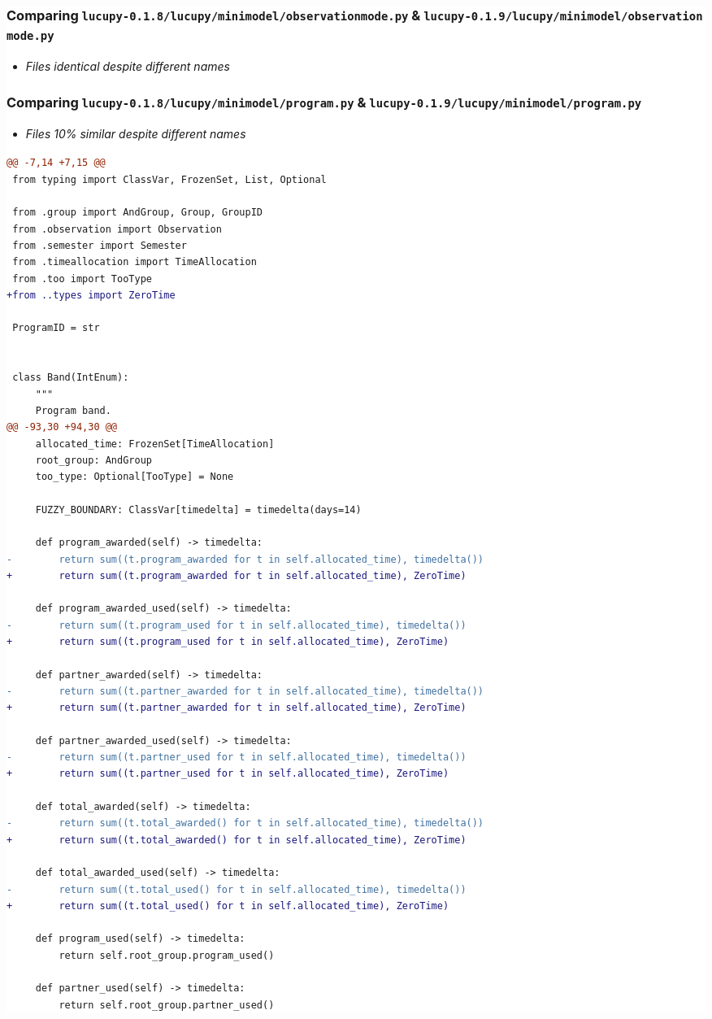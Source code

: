 
### Comparing `lucupy-0.1.8/lucupy/minimodel/observationmode.py` & `lucupy-0.1.9/lucupy/minimodel/observationmode.py`

 * *Files identical despite different names*

### Comparing `lucupy-0.1.8/lucupy/minimodel/program.py` & `lucupy-0.1.9/lucupy/minimodel/program.py`

 * *Files 10% similar despite different names*

```diff
@@ -7,14 +7,15 @@
 from typing import ClassVar, FrozenSet, List, Optional
 
 from .group import AndGroup, Group, GroupID
 from .observation import Observation
 from .semester import Semester
 from .timeallocation import TimeAllocation
 from .too import TooType
+from ..types import ZeroTime
 
 ProgramID = str
 
 
 class Band(IntEnum):
     """
     Program band.
@@ -93,30 +94,30 @@
     allocated_time: FrozenSet[TimeAllocation]
     root_group: AndGroup
     too_type: Optional[TooType] = None
 
     FUZZY_BOUNDARY: ClassVar[timedelta] = timedelta(days=14)
 
     def program_awarded(self) -> timedelta:
-        return sum((t.program_awarded for t in self.allocated_time), timedelta())
+        return sum((t.program_awarded for t in self.allocated_time), ZeroTime)
 
     def program_awarded_used(self) -> timedelta:
-        return sum((t.program_used for t in self.allocated_time), timedelta())
+        return sum((t.program_used for t in self.allocated_time), ZeroTime)
 
     def partner_awarded(self) -> timedelta:
-        return sum((t.partner_awarded for t in self.allocated_time), timedelta())
+        return sum((t.partner_awarded for t in self.allocated_time), ZeroTime)
 
     def partner_awarded_used(self) -> timedelta:
-        return sum((t.partner_used for t in self.allocated_time), timedelta())
+        return sum((t.partner_used for t in self.allocated_time), ZeroTime)
 
     def total_awarded(self) -> timedelta:
-        return sum((t.total_awarded() for t in self.allocated_time), timedelta())
+        return sum((t.total_awarded() for t in self.allocated_time), ZeroTime)
 
     def total_awarded_used(self) -> timedelta:
-        return sum((t.total_used() for t in self.allocated_time), timedelta())
+        return sum((t.total_used() for t in self.allocated_time), ZeroTime)
 
     def program_used(self) -> timedelta:
         return self.root_group.program_used()
 
     def partner_used(self) -> timedelta:
         return self.root_group.partner_used()
```